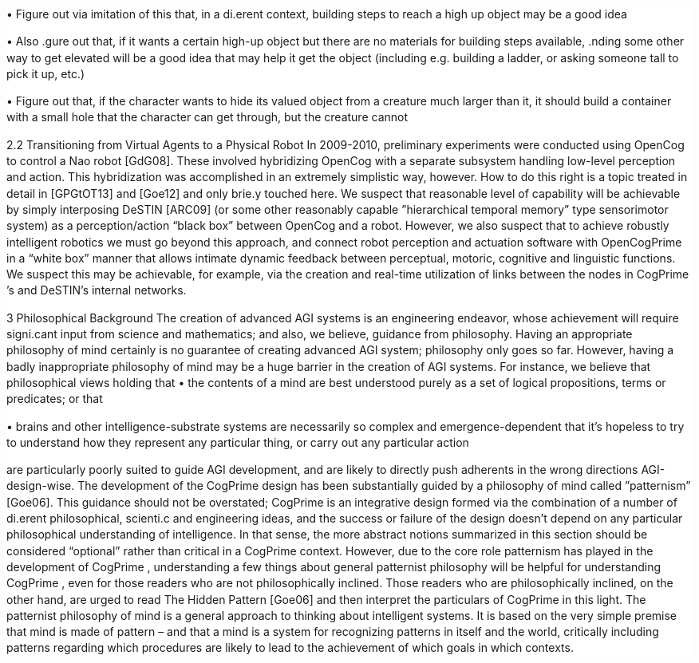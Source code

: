 • 
Figure out via imitation of this that, in a di.erent context, building steps to reach a high up object may be a good idea 

• 
Also .gure out that, if it wants a certain high-up object but there are no materials for building steps available, .nding some other way to get elevated will be a good idea that may help it get the object (including e.g. building a ladder, or asking someone tall to pick it up, etc.) 

• 
Figure out that, if the character wants to hide its valued object from a creature much larger than it, it should build a container with a small hole that the character can get through, but the creature cannot 



2.2 Transitioning from Virtual Agents to a Physical Robot 
In 2009-2010, preliminary experiments were conducted using OpenCog to control a Nao robot [GdG08]. These involved hybridizing OpenCog with a separate subsystem handling low-level perception and action. This hybridization was accomplished in an extremely simplistic way, however. How to do this right is a topic treated in detail in [GPGtOT13] and [Goe12] and only brie.y touched here. 
We suspect that reasonable level of capability will be achievable by simply interposing DeSTIN [ARC09] (or some other reasonably capable ”hierarchical temporal memory” type sensorimotor system) as a percep­tion/action “black box” between OpenCog and a robot. However, we also suspect that to achieve robustly intelligent robotics we must go beyond this approach, and connect robot perception and actuation software with OpenCogPrime in a “white box” manner that allows intimate dynamic feedback between perceptual, motoric, cognitive and linguistic functions. We suspect this may be achievable, for example, via the creation and real-time utilization of links between the nodes in CogPrime ’s and DeSTIN’s internal networks. 


3 Philosophical Background 
The creation of advanced AGI systems is an engineering endeavor, whose achievement will require signi.cant input from science and mathematics; and also, we believe, guidance from philosophy. Having an appropriate philosophy of mind certainly is no guarantee of creating advanced AGI system; philosophy only goes so far. However, having a badly inappropriate philosophy of mind may be a huge barrier in the creation of AGI systems. For instance, we believe that philosophical views holding that 
• 
the contents of a mind are best understood purely as a set of logical propositions, terms or predicates; or that 

• 
brains and other intelligence-substrate systems are necessarily so complex and emergence-dependent that it’s hopeless to try to understand how they represent any particular thing, or carry out any particular action 


are particularly poorly suited to guide AGI development, and are likely to directly push adherents in the wrong directions AGI-design-wise. 
The development of the CogPrime design has been substantially guided by a philosophy of mind called ”patternism” [Goe06]. This guidance should not be overstated; CogPrime is an integrative design formed via the combination of a number of di.erent philosophical, scienti.c and engineering ideas, and the success or failure of the design doesn’t depend on any particular philosophical understanding of intelligence. In that sense, the more abstract notions summarized in this section should be considered “optional” rather than critical in a CogPrime context. However, due to the core role patternism has played in the development of CogPrime , understanding a few things about general patternist philosophy will be helpful for understanding CogPrime , even for those readers who are not philosophically inclined. Those readers who are philosophically inclined, on the other hand, are urged to read The Hidden Pattern [Goe06] and then interpret the particulars of CogPrime in this light. 
The patternist philosophy of mind is a general approach to thinking about intelligent systems. It is based on the very simple premise that mind is made of pattern – and that a mind is a system for recognizing patterns in itself and the world, critically including patterns regarding which procedures are likely to lead to the achievement of which goals in which contexts. 